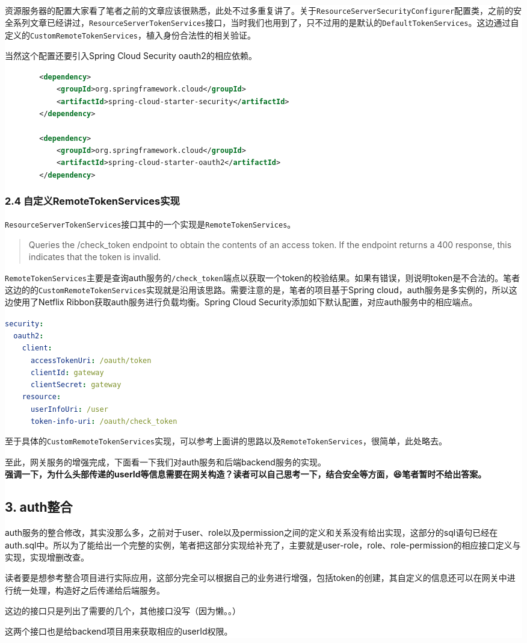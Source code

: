 资源服务器的配置大家看了笔者之前的文章应该很熟悉，此处不过多重复讲了。关于`ResourceServerSecurityConfigurer`配置类，之前的安全系列文章已经讲过，`ResourceServerTokenServices`接口，当时我们也用到了，只不过用的是默认的`DefaultTokenServices`。这边通过自定义的`CustomRemoteTokenServices`，植入身份合法性的相关验证。

当然这个配置还要引入Spring Cloud Security oauth2的相应依赖。

```xml
        <dependency>
            <groupId>org.springframework.cloud</groupId>
            <artifactId>spring-cloud-starter-security</artifactId>
        </dependency>

        <dependency>
            <groupId>org.springframework.cloud</groupId>
            <artifactId>spring-cloud-starter-oauth2</artifactId>
        </dependency>
```


### 2.4 自定义RemoteTokenServices实现

`ResourceServerTokenServices`接口其中的一个实现是`RemoteTokenServices`。
>  Queries the /check_token endpoint to obtain the contents of an access token.
If the endpoint returns a 400 response, this indicates that the token is invalid.

`RemoteTokenServices`主要是查询auth服务的`/check_token`端点以获取一个token的校验结果。如果有错误，则说明token是不合法的。笔者这边的的`CustomRemoteTokenServices`实现就是沿用该思路。需要注意的是，笔者的项目基于Spring cloud，auth服务是多实例的，所以这边使用了Netflix Ribbon获取auth服务进行负载均衡。Spring Cloud Security添加如下默认配置，对应auth服务中的相应端点。

```yml
security:
  oauth2:
    client:
      accessTokenUri: /oauth/token
      clientId: gateway
      clientSecret: gateway
    resource:
      userInfoUri: /user
      token-info-uri: /oauth/check_token
```

至于具体的`CustomRemoteTokenServices`实现，可以参考上面讲的思路以及`RemoteTokenServices`，很简单，此处略去。


至此，网关服务的增强完成，下面看一下我们对auth服务和后端backend服务的实现。   
**强调一下，为什么头部传递的userId等信息需要在网关构造？读者可以自己思考一下，结合安全等方面，😆笔者暂时不给出答案。**

## 3. auth整合

auth服务的整合修改，其实没那么多，之前对于user、role以及permission之间的定义和关系没有给出实现，这部分的sql语句已经在auth.sql中。所以为了能给出一个完整的实例，笔者把这部分实现给补充了，主要就是user-role，role、role-permission的相应接口定义与实现，实现增删改查。   

读者要是想参考整合项目进行实际应用，这部分完全可以根据自己的业务进行增强，包括token的创建，其自定义的信息还可以在网关中进行统一处理，构造好之后传递给后端服务。

这边的接口只是列出了需要的几个，其他接口没写（因为懒。。）

这两个接口也是给backend项目用来获取相应的userId权限。
